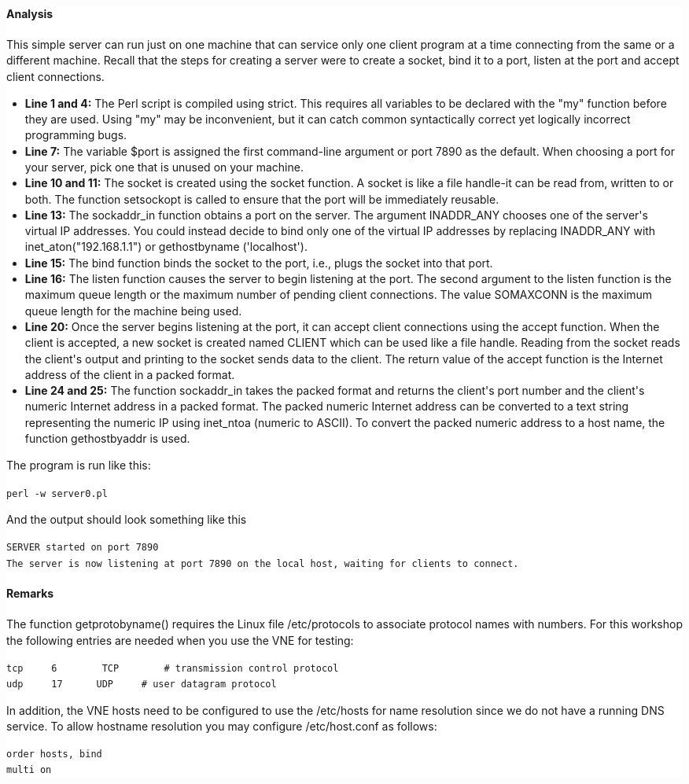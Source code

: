 #### Analysis

This simple server can run just on one machine that can service only one client program at a time connecting from the same or a different machine. Recall that the steps for creating a server were to create a socket, bind it to a port, listen at the port and accept client connections.

* __Line 1 and 4:__ The Perl script is compiled using strict. This requires all variables to be declared with the "my" function before they are used. Using "my" may be inconvenient, but it can catch common syntactically correct yet logically incorrect programming bugs.
* __Line 7:__ The variable $port is assigned the first command-line argument or port 7890 as the default. When choosing a port for your server, pick one that is unused on your machine.
* __Line 10 and 11:__ The socket is created using the socket function. A socket is like a file handle-it can be read from, written to or both. The function setsockopt is called to ensure that the port will be immediately reusable.
* __Line 13:__ The sockaddr_in function obtains a port on the server. The argument INADDR_ANY chooses one of the server's virtual IP addresses. You could instead decide to bind only one of the virtual IP addresses by replacing INADDR_ANY with inet_aton("192.168.1.1") or gethostbyname ('localhost').
* __Line 15:__ The bind function binds the socket to the port, i.e., plugs the socket into that port.
* __Line 16:__ The listen function causes the server to begin listening at the port. The second argument to the listen function is the maximum queue length or the maximum number of pending client connections. The value SOMAXCONN is the maximum queue length for the machine being used.
* __Line 20:__ Once the server begins listening at the port, it can accept client connections using the accept function. When the client is accepted, a new socket is created named CLIENT which can be used like a file handle. Reading from the socket reads the client's output and printing to the socket sends data to the client. The return value of the accept function is the Internet address of the client in a packed format.
* __Line 24 and 25:__ The function sockaddr_in takes the packed format and returns the client's port number and the client's numeric Internet address in a packed format. The packed numeric Internet address can be converted to a text string representing the numeric IP using inet_ntoa (numeric to ASCII). To convert the packed numeric address to a host name, the function gethostbyaddr is used.

The program is run like this:

    perl -w server0.pl

And the output should look something like this

    SERVER started on port 7890
    The server is now listening at port 7890 on the local host, waiting for clients to connect.

#### Remarks

The function getprotobyname() requires the Linux file /etc/protocols to associate protocol names with numbers. For this workshop the following entries are needed when you use the VNE for testing:

    tcp     6	     TCP		# transmission control protocol
    udp     17	    UDP		# user datagram protocol

In addition, the VNE hosts need to be configured to use the /etc/hosts for name resolution since we do not have a running DNS service. To allow hostname resolution you may configure /etc/host.conf as follows:

    order hosts, bind
    multi on
